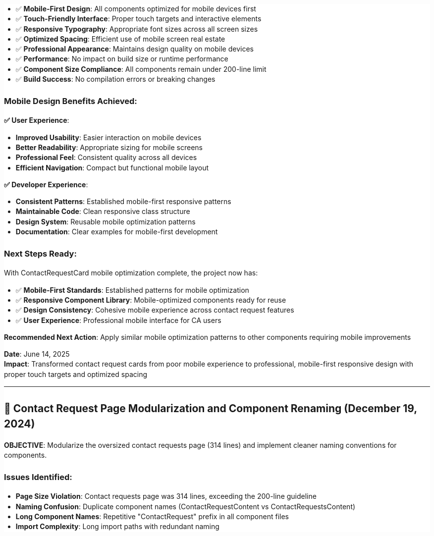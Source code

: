 - ✅ **Mobile-First Design**: All components optimized for mobile devices first
- ✅ **Touch-Friendly Interface**: Proper touch targets and interactive elements
- ✅ **Responsive Typography**: Appropriate font sizes across all screen sizes
- ✅ **Optimized Spacing**: Efficient use of mobile screen real estate
- ✅ **Professional Appearance**: Maintains design quality on mobile devices
- ✅ **Performance**: No impact on build size or runtime performance
- ✅ **Component Size Compliance**: All components remain under 200-line limit
- ✅ **Build Success**: No compilation errors or breaking changes

### **Mobile Design Benefits Achieved**:

**✅ User Experience**:

- **Improved Usability**: Easier interaction on mobile devices
- **Better Readability**: Appropriate sizing for mobile screens
- **Professional Feel**: Consistent quality across all devices
- **Efficient Navigation**: Compact but functional mobile layout

**✅ Developer Experience**:

- **Consistent Patterns**: Established mobile-first responsive patterns
- **Maintainable Code**: Clean responsive class structure
- **Design System**: Reusable mobile optimization patterns
- **Documentation**: Clear examples for mobile-first development

### **Next Steps Ready**:

With ContactRequestCard mobile optimization complete, the project now has:

- ✅ **Mobile-First Standards**: Established patterns for mobile optimization
- ✅ **Responsive Component Library**: Mobile-optimized components ready for reuse
- ✅ **Design Consistency**: Cohesive mobile experience across contact request features
- ✅ **User Experience**: Professional mobile interface for CA users

**Recommended Next Action**: Apply similar mobile optimization patterns to other components requiring mobile improvements

**Date**: June 14, 2025  
**Impact**: Transformed contact request cards from poor mobile experience to professional, mobile-first responsive design with proper touch targets and optimized spacing

---

## 🔧 Contact Request Page Modularization and Component Renaming (December 19, 2024)

**OBJECTIVE**: Modularize the oversized contact requests page (314 lines) and implement cleaner naming conventions for components.

### **Issues Identified**:

- **Page Size Violation**: Contact requests page was 314 lines, exceeding the 200-line guideline
- **Naming Confusion**: Duplicate component names (ContactRequestContent vs ContactRequestsContent)
- **Long Component Names**: Repetitive "ContactRequest" prefix in all component files
- **Import Complexity**: Long import paths with redundant naming
